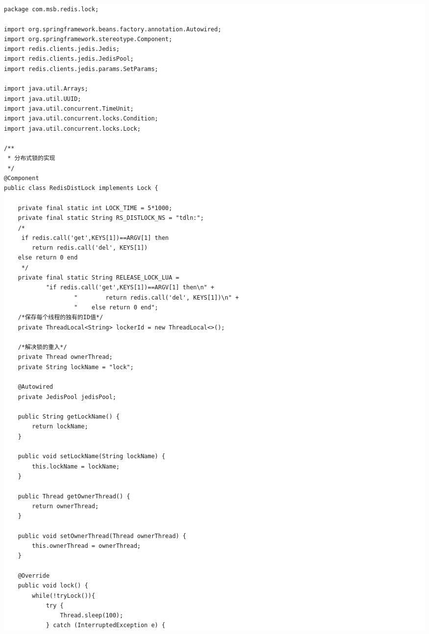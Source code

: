 ```
package com.msb.redis.lock;

import org.springframework.beans.factory.annotation.Autowired;
import org.springframework.stereotype.Component;
import redis.clients.jedis.Jedis;
import redis.clients.jedis.JedisPool;
import redis.clients.jedis.params.SetParams;

import java.util.Arrays;
import java.util.UUID;
import java.util.concurrent.TimeUnit;
import java.util.concurrent.locks.Condition;
import java.util.concurrent.locks.Lock;

/**
 * 分布式锁的实现
 */
@Component
public class RedisDistLock implements Lock {

    private final static int LOCK_TIME = 5*1000;
    private final static String RS_DISTLOCK_NS = "tdln:";
    /*
     if redis.call('get',KEYS[1])==ARGV[1] then
        return redis.call('del', KEYS[1])
    else return 0 end
     */
    private final static String RELEASE_LOCK_LUA =
            "if redis.call('get',KEYS[1])==ARGV[1] then\n" +
                    "        return redis.call('del', KEYS[1])\n" +
                    "    else return 0 end";
    /*保存每个线程的独有的ID值*/
    private ThreadLocal<String> lockerId = new ThreadLocal<>();

    /*解决锁的重入*/
    private Thread ownerThread;
    private String lockName = "lock";

    @Autowired
    private JedisPool jedisPool;

    public String getLockName() {
        return lockName;
    }

    public void setLockName(String lockName) {
        this.lockName = lockName;
    }

    public Thread getOwnerThread() {
        return ownerThread;
    }

    public void setOwnerThread(Thread ownerThread) {
        this.ownerThread = ownerThread;
    }

    @Override
    public void lock() {
        while(!tryLock()){
            try {
                Thread.sleep(100);
            } catch (InterruptedException e) {
```